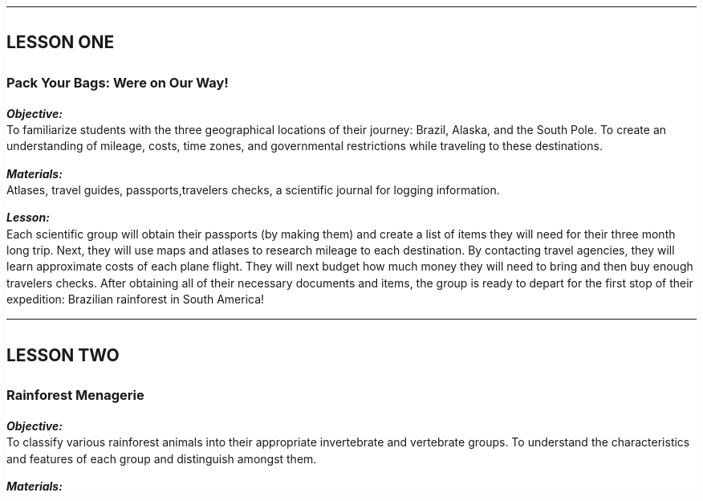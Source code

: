 <hr/>
<h2>
LESSON ONE
</h2>
<h3>
Pack Your Bags: Were on Our Way!
</h3>
<p>
<b>
<i>
Objective:
</i>
</b>
<br/>
To familiarize students with the three geographical locations of their journey: Brazil, Alaska, and the South Pole. To create an understanding of mileage, costs, time zones, and governmental restrictions while traveling to these destinations.
</p>
<p>
<b>
<i>
Materials:
</i>
</b>
<br/>
Atlases, travel guides, passports,travelers checks, a scientific journal for logging information.
</p>
<p>
<b>
<i>
Lesson:
</i>
</b>
<br/>
Each scientific group will obtain their passports (by making them) and create a list of items they will need for their three month long trip. Next, they will use maps and atlases to research mileage to each destination. By contacting travel agencies, they will learn approximate costs of each plane flight. They will next budget how much money they will need to bring and then buy enough travelers checks. After obtaining all of their necessary documents and items, the group is ready to depart for the first stop of their expedition: Brazilian rainforest in South America!
</p>
<hr/>
<h2>
LESSON TWO
</h2>
<h3>
Rainforest Menagerie
</h3>
<p>
<b>
<i>
Objective:
</i>
</b>
<br/>
To classify various rainforest animals into their appropriate invertebrate and vertebrate groups. To understand the characteristics and features of each group and distinguish amongst them.
</p>
<p>
<b>
<i>
Materials:
</i>
</b>